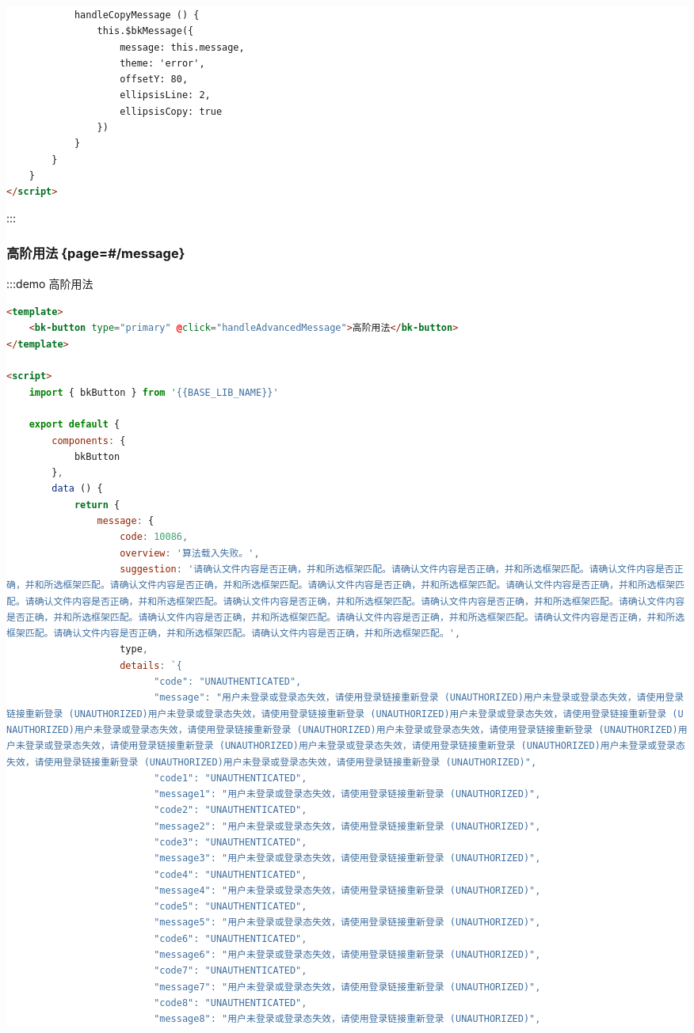 ```html
            handleCopyMessage () {
                this.$bkMessage({
                    message: this.message,
                    theme: 'error',
                    offsetY: 80,
                    ellipsisLine: 2,
                    ellipsisCopy: true
                })
            }
        }
    }
</script>
```
:::

### 高阶用法 {page=#/message}

:::demo 高阶用法
```html
<template>
    <bk-button type="primary" @click="handleAdvancedMessage">高阶用法</bk-button>
</template>

<script>
    import { bkButton } from '{{BASE_LIB_NAME}}'

    export default {
        components: {
            bkButton
        },
        data () {
            return {
                message: {
                    code: 10086,
                    overview: '算法载入失败。',
                    suggestion: '请确认文件内容是否正确，并和所选框架匹配。请确认文件内容是否正确，并和所选框架匹配。请确认文件内容是否正确，并和所选框架匹配。请确认文件内容是否正确，并和所选框架匹配。请确认文件内容是否正确，并和所选框架匹配。请确认文件内容是否正确，并和所选框架匹配。请确认文件内容是否正确，并和所选框架匹配。请确认文件内容是否正确，并和所选框架匹配。请确认文件内容是否正确，并和所选框架匹配。请确认文件内容是否正确，并和所选框架匹配。请确认文件内容是否正确，并和所选框架匹配。请确认文件内容是否正确，并和所选框架匹配。请确认文件内容是否正确，并和所选框架匹配。请确认文件内容是否正确，并和所选框架匹配。请确认文件内容是否正确，并和所选框架匹配。',
                    type,
                    details: `{
                          "code": "UNAUTHENTICATED",
                          "message": "用户未登录或登录态失效，请使用登录链接重新登录 (UNAUTHORIZED)用户未登录或登录态失效，请使用登录链接重新登录 (UNAUTHORIZED)用户未登录或登录态失效，请使用登录链接重新登录 (UNAUTHORIZED)用户未登录或登录态失效，请使用登录链接重新登录 (UNAUTHORIZED)用户未登录或登录态失效，请使用登录链接重新登录 (UNAUTHORIZED)用户未登录或登录态失效，请使用登录链接重新登录 (UNAUTHORIZED)用户未登录或登录态失效，请使用登录链接重新登录 (UNAUTHORIZED)用户未登录或登录态失效，请使用登录链接重新登录 (UNAUTHORIZED)用户未登录或登录态失效，请使用登录链接重新登录 (UNAUTHORIZED)用户未登录或登录态失效，请使用登录链接重新登录 (UNAUTHORIZED)",
                          "code1": "UNAUTHENTICATED",
                          "message1": "用户未登录或登录态失效，请使用登录链接重新登录 (UNAUTHORIZED)",
                          "code2": "UNAUTHENTICATED",
                          "message2": "用户未登录或登录态失效，请使用登录链接重新登录 (UNAUTHORIZED)",
                          "code3": "UNAUTHENTICATED",
                          "message3": "用户未登录或登录态失效，请使用登录链接重新登录 (UNAUTHORIZED)",
                          "code4": "UNAUTHENTICATED",
                          "message4": "用户未登录或登录态失效，请使用登录链接重新登录 (UNAUTHORIZED)",
                          "code5": "UNAUTHENTICATED",
                          "message5": "用户未登录或登录态失效，请使用登录链接重新登录 (UNAUTHORIZED)",
                          "code6": "UNAUTHENTICATED",
                          "message6": "用户未登录或登录态失效，请使用登录链接重新登录 (UNAUTHORIZED)",
                          "code7": "UNAUTHENTICATED",
                          "message7": "用户未登录或登录态失效，请使用登录链接重新登录 (UNAUTHORIZED)",
                          "code8": "UNAUTHENTICATED",
                          "message8": "用户未登录或登录态失效，请使用登录链接重新登录 (UNAUTHORIZED)",
```